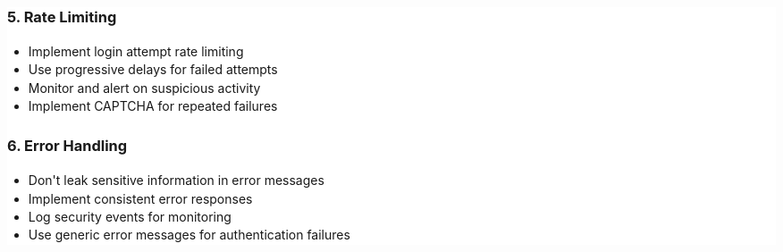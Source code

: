 ### 5. Rate Limiting
- Implement login attempt rate limiting
- Use progressive delays for failed attempts
- Monitor and alert on suspicious activity
- Implement CAPTCHA for repeated failures

### 6. Error Handling
- Don't leak sensitive information in error messages
- Implement consistent error responses
- Log security events for monitoring
- Use generic error messages for authentication failures